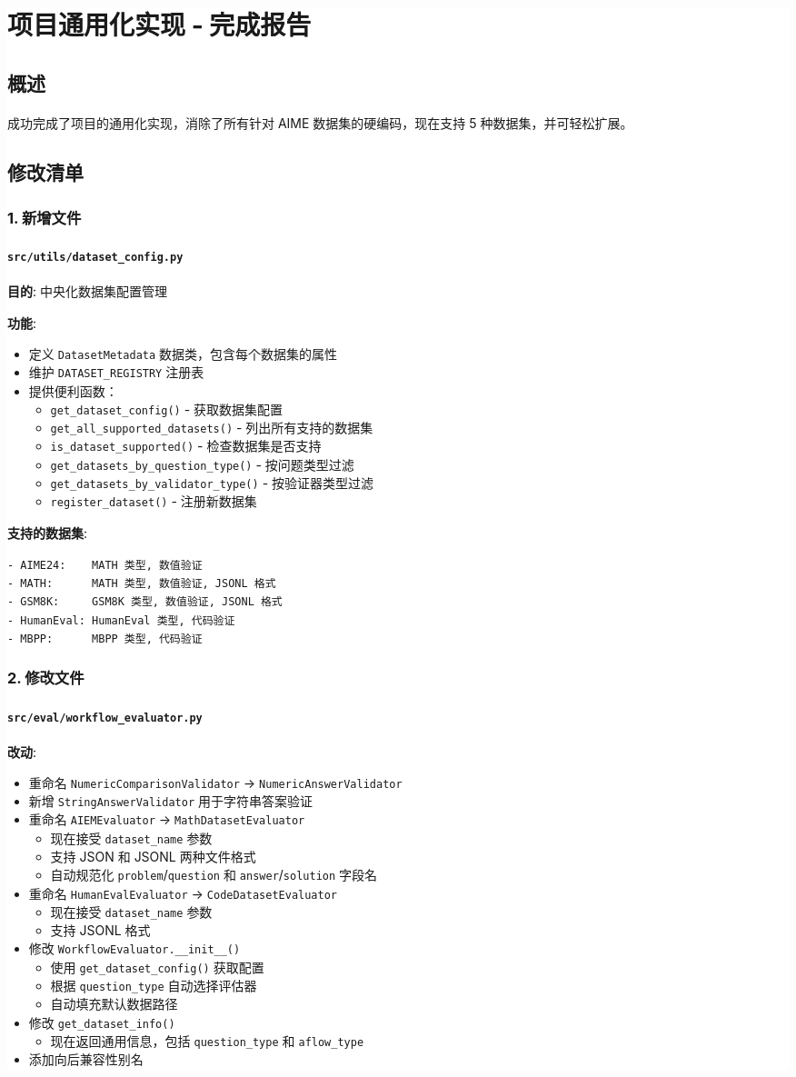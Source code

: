 # 项目通用化实现 - 完成报告

## 概述

成功完成了项目的通用化实现，消除了所有针对 AIME 数据集的硬编码，现在支持 5 种数据集，并可轻松扩展。

## 修改清单

### 1. 新增文件

#### `src/utils/dataset_config.py`
**目的**: 中央化数据集配置管理

**功能**:
- 定义 `DatasetMetadata` 数据类，包含每个数据集的属性
- 维护 `DATASET_REGISTRY` 注册表
- 提供便利函数：
  - `get_dataset_config()` - 获取数据集配置
  - `get_all_supported_datasets()` - 列出所有支持的数据集
  - `is_dataset_supported()` - 检查数据集是否支持
  - `get_datasets_by_question_type()` - 按问题类型过滤
  - `get_datasets_by_validator_type()` - 按验证器类型过滤
  - `register_dataset()` - 注册新数据集

**支持的数据集**:
```
- AIME24:    MATH 类型, 数值验证
- MATH:      MATH 类型, 数值验证, JSONL 格式
- GSM8K:     GSM8K 类型, 数值验证, JSONL 格式
- HumanEval: HumanEval 类型, 代码验证
- MBPP:      MBPP 类型, 代码验证
```

### 2. 修改文件

#### `src/eval/workflow_evaluator.py`
**改动**:
- 重命名 `NumericComparisonValidator` → `NumericAnswerValidator`
- 新增 `StringAnswerValidator` 用于字符串答案验证
- 重命名 `AIEMEvaluator` → `MathDatasetEvaluator`
  - 现在接受 `dataset_name` 参数
  - 支持 JSON 和 JSONL 两种文件格式
  - 自动规范化 `problem`/`question` 和 `answer`/`solution` 字段名
- 重命名 `HumanEvalEvaluator` → `CodeDatasetEvaluator`
  - 现在接受 `dataset_name` 参数
  - 支持 JSONL 格式
- 修改 `WorkflowEvaluator.__init__()`
  - 使用 `get_dataset_config()` 获取配置
  - 根据 `question_type` 自动选择评估器
  - 自动填充默认数据路径
- 修改 `get_dataset_info()`
  - 现在返回通用信息，包括 `question_type` 和 `aflow_type`
- 添加向后兼容性别名
